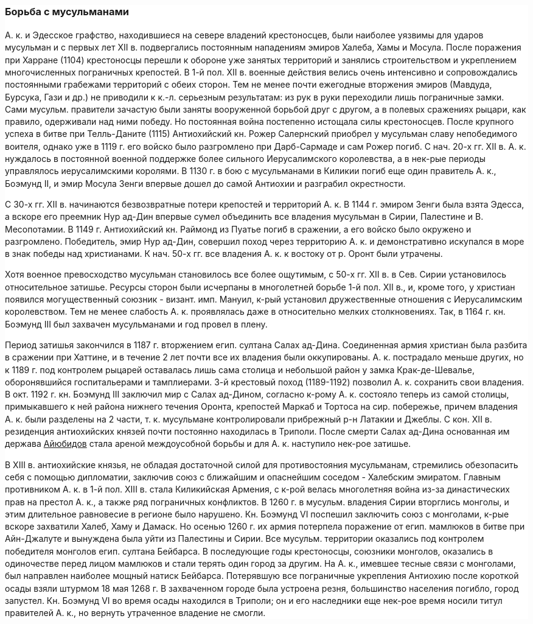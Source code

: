### Борьба с мусульманами

А. к. и Эдесское графство, находившиеся на севере владений крестоносцев, были наиболее уязвимы для ударов мусульман и с первых лет XII в. подвергались постоянным нападениям эмиров Халеба, Хамы и Мосула. После поражения при Харране (1104) крестоносцы перешли к обороне уже занятых территорий и занялись строительством и укреплением многочисленных пограничных крепостей. В 1-й пол. XII в. военные действия велись очень интенсивно и сопровождались постоянными грабежами территорий с обеих сторон. Тем не менее почти ежегодные вторжения эмиров (Мавдуда, Бурсука, Гази и др.) не приводили к к.-л. серьезным результатам: из рук в руки переходили лишь пограничные замки. Сами мусульм. правители зачастую были заняты вооруженной борьбой друг с другом, а в полевых сражениях рыцари, как правило, одерживали над ними победу. Но постоянная война постепенно истощала силы крестоносцев. После крупного успеха в битве при Телль-Даните (1115) Антиохийский кн. Рожер Салернский приобрел у мусульман славу непобедимого воителя, однако уже в 1119 г. его войско было разгромлено при Дарб-Сармаде и сам Рожер погиб. С нач. 20-х гг. XII в. А. к. нуждалось в постоянной военной поддержке более сильного Иерусалимского королевства, а в нек-рые периоды управлялось иерусалимскими королями. В 1130 г. в бою с мусульманами в Киликии погиб еще один правитель А. к., Боэмунд II, и эмир Мосула Зенги впервые дошел до самой Антиохии и разграбил окрестности.

С 30-х гг. XII в. начинаются безвозвратные потери крепостей и территорий А. к. В 1144 г. эмиром Зенги была взята Эдесса, а вскоре его преемник Нур ад-Дин впервые сумел объединить все владения мусульман в Сирии, Палестине и В. Месопотамии. В 1149 г. Антиохийский кн. Раймонд из Пуатье погиб в сражении, а его войско было окружено и разгромлено. Победитель, эмир Нур ад-Дин, совершил поход через территорию А. к. и демонстративно искупался в море в знак победы над христианами. К нач. 50-х гг. все владения А. к. к востоку от р. Оронт были утрачены.

Хотя военное превосходство мусульман становилось все более ощутимым, с 50-х гг. XII в. в Сев. Сирии установилось относительное затишье. Ресурсы сторон были исчерпаны в многолетней борьбе 1-й пол. XII в., и, кроме того, у христиан появился могущественный союзник - визант. имп. Мануил, к-рый установил дружественные отношения с Иерусалимским королевством. Тем не менее слабость А. к. проявлялась даже в относительно мелких столкновениях. Так, в 1164 г. кн. Боэмунд III был захвачен мусульманами и год провел в плену.

Период затишья закончился в 1187 г. вторжением егип. султана Салах ад-Дина. Соединенная армия христиан была разбита в сражении при Хаттине, и в течение 2 лет почти все их владения были оккупированы. А. к. пострадало меньше других, но к 1189 г. под контролем рыцарей оставалась лишь сама столица и небольшой район у замка Крак-де-Шевалье, оборонявшийся госпитальерами и тамплиерами. 3-й крестовый поход (1189-1192) позволил А. к. сохранить свои владения. В окт. 1192 г. кн. Боэмунд III заключил мир с Салах ад-Дином, согласно к-рому А. к. состояло теперь из самой столицы, примыкавшего к ней района нижнего течения Оронта, крепостей Маркаб и Тортоса на сир. побережье, причем владения А. к. были разделены на 2 части, т. к. мусульмане контролировали прибрежный р-н Латакии и Джеблы. С кон. XII в. резиденция антиохийских князей почти постоянно находилась в Триполи. После смерти Салах ад-Дина основанная им держава [Айюбидов](https://pravenc.ru/text/Айюбиды.html) стала ареной междоусобной борьбы и для А. к. наступило нек-рое затишье.

В XIII в. антиохийские князья, не обладая достаточной силой для противостояния мусульманам, стремились обезопасить себя с помощью дипломатии, заключив союз с ближайшим и опаснейшим соседом - Халебским эмиратом. Главным противником А. к. в 1-й пол. XIII в. стала Киликийская Армения, с к-рой велась многолетняя война из-за династических прав на престол А. к., а также ряд пограничных конфликтов. В 1260 г. в мусульм. владения Сирии вторглись монголы, и этим длительное равновесие в регионе было нарушено. Кн. Боэмунд VI поспешил заключить союз с монголами, к-рые вскоре захватили Халеб, Хаму и Дамаск. Но осенью 1260 г. их армия потерпела поражение от егип. мамлюков в битве при Айн-Джалуте и вынуждена была уйти из Палестины и Сирии. Все мусульм. территории оказались под контролем победителя монголов егип. султана Бейбарса. В последующие годы крестоносцы, союзники монголов, оказались в одиночестве перед лицом мамлюков и стали терять один город за другим. На А. к., имевшее тесные связи с монголами, был направлен наиболее мощный натиск Бейбарса. Потерявшую все пограничные укрепления Антиохию после короткой осады взяли штурмом 18 мая 1268 г. В захваченном городе была устроена резня, большинство населения погибло, город запустел. Кн. Боэмунд VI во время осады находился в Триполи; он и его наследники еще нек-рое время носили титул правителей А. к., но вернуть утраченное владение не смогли.
